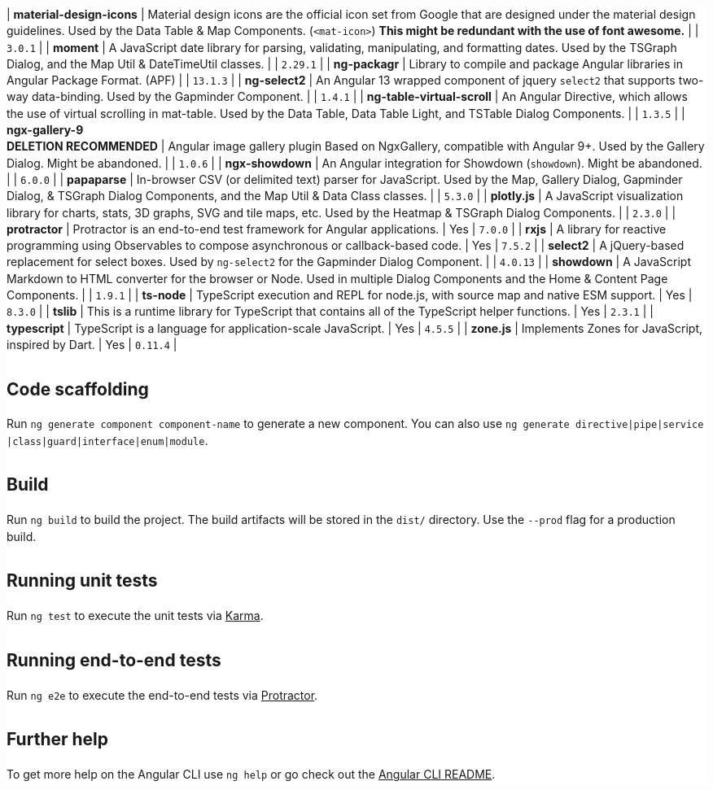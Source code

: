| **material-design-icons** | Material design icons are the official icon set from Google that are designed under the material design guidelines. Used by the Data Table & Map Components. (`<mat-icon>`) **This might be redundant with the use of font awesome.** |  | `3.0.1` |
| **moment** | A JavaScript date library for parsing, validating, manipulating, and formatting dates. Used by the TSGraph Dialog, and the Map Util & DateTimeUtil classes. |  | `2.29.1` |
| **ng-packagr** | Library to compile and package Angular libraries in Angular Package Format. (APF) |  | `13.1.3` |
| **ng-select2** | An Angular 13 wrapped component of jquery `select2` that supports two-way data-binding. Used by the Gapminder Component. |  | `1.4.1` |
| **ng-table-virtual-scroll** | An Angular Directive, which allows the use of virtual scrolling in mat-table. Used by the Data Table, Data Table Light, and TSTable Dialog Components. |  | `1.3.5` |
| **ngx-gallery-9**<br>**DELETION RECOMMENDED** | Angular image gallery plugin Based on NgxGallery, compatible with Angular 9+. Used by the Gallery Dialog. Might be abandoned. |  | `1.0.6` |
| **ngx-showdown** | An Angular integration for Showdown (`showdown`). Might be abandoned. |  | `6.0.0` |
| **papaparse** | In-browser CSV (or delimited text) parser for JavaScript. Used by the Map, Gallery Dialog, Gapminder Dialog, & TSGraph Dialog Components, and the Map Util & Data Class classes. |  | `5.3.0` |
| **plotly.js** | A JavaScript visualization library for charts, stats, 3D graphs, SVG and tile maps, etc. Used by the Heatmap & TSGraph Dialog Components. |  | `2.3.0` |
| **protractor** | Protractor is an end-to-end test framework for Angular applications. | Yes | `7.0.0` |
| **rxjs** | A library for reactive programming using Observables to compose asynchronous or callback-based code. | Yes | `7.5.2` |
| **select2** | A jQuery-based replacement for select boxes. Used by `ng-select2` for the Gapminder Dialog Component. |  | `4.0.13` |
| **showdown** | A JavaScript Markdown to HTML converter for the browser or Node. Used in multiple Dialog Components and the Home & Content Page Components. |  | `1.9.1` |
| **ts-node** | TypeScript execution and REPL for node.js, with source map and native ESM support. | Yes | `8.3.0` |
| **tslib** | This is a runtime library for TypeScript that contains all of the TypeScript helper functions. | Yes | `2.3.1` |
| **typescript** | TypeScript is a language for application-scale JavaScript.  | Yes | `4.5.5` |
| **zone.js** | Implements Zones for JavaScript, inspired by Dart. | Yes | `0.11.4` |

## Code scaffolding

Run `ng generate component component-name` to generate a new component. You can also use `ng generate directive|pipe|service|class|guard|interface|enum|module`.

## Build

Run `ng build` to build the project. The build artifacts will be stored in the `dist/` directory. Use the `--prod` flag for a production build.

## Running unit tests

Run `ng test` to execute the unit tests via [Karma](https://karma-runner.github.io).

## Running end-to-end tests

Run `ng e2e` to execute the end-to-end tests via [Protractor](http://www.protractortest.org/).

## Further help

To get more help on the Angular CLI use `ng help` or go check out the [Angular CLI README](https://github.com/angular/angular-cli/blob/master/README.md).
